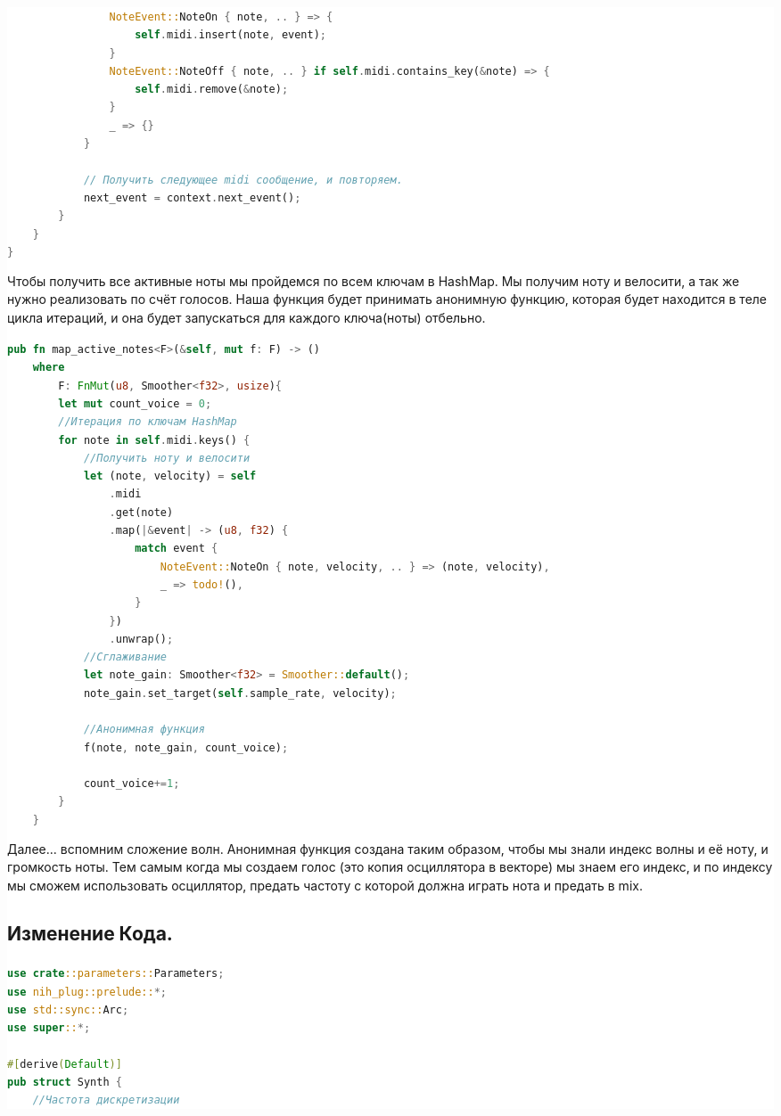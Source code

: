 ```rust
                NoteEvent::NoteOn { note, .. } => {
                    self.midi.insert(note, event);
                }
                NoteEvent::NoteOff { note, .. } if self.midi.contains_key(&note) => {
                    self.midi.remove(&note);
                }
                _ => {}
            }

            // Получить следующее midi сообщение, и повторяем.
            next_event = context.next_event();
        }
    }
}
```
Чтобы получить все активные ноты мы пройдемся по всем ключам в HashMap. Мы получим ноту и велосити, а так же нужно реализовать по счёт голосов.
Наша функция будет принимать анонимную функцию, которая будет находится в теле цикла итераций, и она будет запускаться для каждого ключа(ноты) отбельно.  
```rust 
pub fn map_active_notes<F>(&self, mut f: F) -> ()
    where
        F: FnMut(u8, Smoother<f32>, usize){
        let mut count_voice = 0;
        //Итерация по ключам HashMap
        for note in self.midi.keys() {
            //Получить ноту и велосити
            let (note, velocity) = self
                .midi
                .get(note)
                .map(|&event| -> (u8, f32) {
                    match event {
                        NoteEvent::NoteOn { note, velocity, .. } => (note, velocity),
                        _ => todo!(),
                    }
                })
                .unwrap();
            //Сглаживание 
            let note_gain: Smoother<f32> = Smoother::default();
            note_gain.set_target(self.sample_rate, velocity);
            
            //Анонимная функция 
            f(note, note_gain, count_voice);

            count_voice+=1;
        }
    }
```
Далее... вспомним сложение волн. Анонимная функция создана таким образом, чтобы мы знали индекс волны и её ноту, и громкость ноты. Тем самым когда мы создаем голос (это копия осциллятора в векторе) мы знаем его индекс, и по индексу мы сможем использовать осциллятор, предать частоту с которой должна играть нота и предать в mix.
## Изменение Кода.
```rust
use crate::parameters::Parameters;
use nih_plug::prelude::*;
use std::sync::Arc;
use super::*;

#[derive(Default)]
pub struct Synth {
    //Частота дискретизации
```